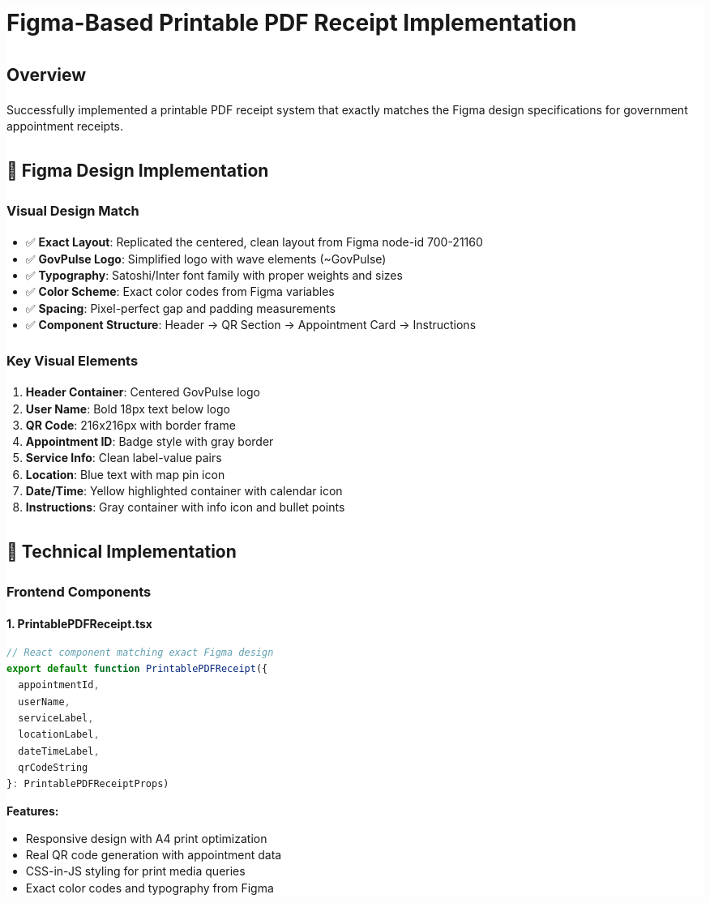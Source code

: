 # Figma-Based Printable PDF Receipt Implementation

## Overview
Successfully implemented a printable PDF receipt system that exactly matches the Figma design specifications for government appointment receipts.

## 🎨 Figma Design Implementation

### **Visual Design Match**
- ✅ **Exact Layout**: Replicated the centered, clean layout from Figma node-id 700-21160
- ✅ **GovPulse Logo**: Simplified logo with wave elements (~GovPulse)
- ✅ **Typography**: Satoshi/Inter font family with proper weights and sizes
- ✅ **Color Scheme**: Exact color codes from Figma variables
- ✅ **Spacing**: Pixel-perfect gap and padding measurements
- ✅ **Component Structure**: Header → QR Section → Appointment Card → Instructions

### **Key Visual Elements**
1. **Header Container**: Centered GovPulse logo
2. **User Name**: Bold 18px text below logo
3. **QR Code**: 216x216px with border frame
4. **Appointment ID**: Badge style with gray border
5. **Service Info**: Clean label-value pairs
6. **Location**: Blue text with map pin icon
7. **Date/Time**: Yellow highlighted container with calendar icon
8. **Instructions**: Gray container with info icon and bullet points

## 🔧 Technical Implementation

### **Frontend Components**

**1. PrintablePDFReceipt.tsx**
```typescript
// React component matching exact Figma design
export default function PrintablePDFReceipt({
  appointmentId,
  userName,
  serviceLabel,
  locationLabel,
  dateTimeLabel,
  qrCodeString
}: PrintablePDFReceiptProps)
```

**Features:**
- Responsive design with A4 print optimization
- Real QR code generation with appointment data
- CSS-in-JS styling for print media queries
- Exact color codes and typography from Figma
